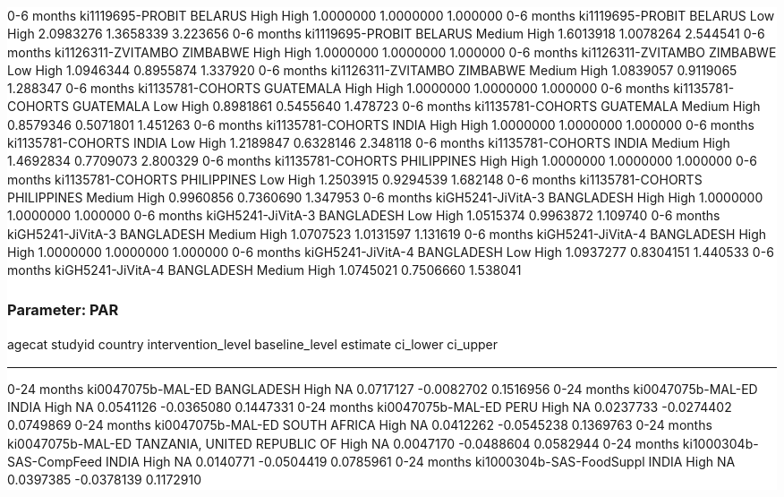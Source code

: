 0-6 months    ki1119695-PROBIT           BELARUS                        High                 High              1.0000000   1.0000000   1.000000
0-6 months    ki1119695-PROBIT           BELARUS                        Low                  High              2.0983276   1.3658339   3.223656
0-6 months    ki1119695-PROBIT           BELARUS                        Medium               High              1.6013918   1.0078264   2.544541
0-6 months    ki1126311-ZVITAMBO         ZIMBABWE                       High                 High              1.0000000   1.0000000   1.000000
0-6 months    ki1126311-ZVITAMBO         ZIMBABWE                       Low                  High              1.0946344   0.8955874   1.337920
0-6 months    ki1126311-ZVITAMBO         ZIMBABWE                       Medium               High              1.0839057   0.9119065   1.288347
0-6 months    ki1135781-COHORTS          GUATEMALA                      High                 High              1.0000000   1.0000000   1.000000
0-6 months    ki1135781-COHORTS          GUATEMALA                      Low                  High              0.8981861   0.5455640   1.478723
0-6 months    ki1135781-COHORTS          GUATEMALA                      Medium               High              0.8579346   0.5071801   1.451263
0-6 months    ki1135781-COHORTS          INDIA                          High                 High              1.0000000   1.0000000   1.000000
0-6 months    ki1135781-COHORTS          INDIA                          Low                  High              1.2189847   0.6328146   2.348118
0-6 months    ki1135781-COHORTS          INDIA                          Medium               High              1.4692834   0.7709073   2.800329
0-6 months    ki1135781-COHORTS          PHILIPPINES                    High                 High              1.0000000   1.0000000   1.000000
0-6 months    ki1135781-COHORTS          PHILIPPINES                    Low                  High              1.2503915   0.9294539   1.682148
0-6 months    ki1135781-COHORTS          PHILIPPINES                    Medium               High              0.9960856   0.7360690   1.347953
0-6 months    kiGH5241-JiVitA-3          BANGLADESH                     High                 High              1.0000000   1.0000000   1.000000
0-6 months    kiGH5241-JiVitA-3          BANGLADESH                     Low                  High              1.0515374   0.9963872   1.109740
0-6 months    kiGH5241-JiVitA-3          BANGLADESH                     Medium               High              1.0707523   1.0131597   1.131619
0-6 months    kiGH5241-JiVitA-4          BANGLADESH                     High                 High              1.0000000   1.0000000   1.000000
0-6 months    kiGH5241-JiVitA-4          BANGLADESH                     Low                  High              1.0937277   0.8304151   1.440533
0-6 months    kiGH5241-JiVitA-4          BANGLADESH                     Medium               High              1.0745021   0.7506660   1.538041


### Parameter: PAR


agecat        studyid                    country                        intervention_level   baseline_level      estimate     ci_lower    ci_upper
------------  -------------------------  -----------------------------  -------------------  ---------------  -----------  -----------  ----------
0-24 months   ki0047075b-MAL-ED          BANGLADESH                     High                 NA                 0.0717127   -0.0082702   0.1516956
0-24 months   ki0047075b-MAL-ED          INDIA                          High                 NA                 0.0541126   -0.0365080   0.1447331
0-24 months   ki0047075b-MAL-ED          PERU                           High                 NA                 0.0237733   -0.0274402   0.0749869
0-24 months   ki0047075b-MAL-ED          SOUTH AFRICA                   High                 NA                 0.0412262   -0.0545238   0.1369763
0-24 months   ki0047075b-MAL-ED          TANZANIA, UNITED REPUBLIC OF   High                 NA                 0.0047170   -0.0488604   0.0582944
0-24 months   ki1000304b-SAS-CompFeed    INDIA                          High                 NA                 0.0140771   -0.0504419   0.0785961
0-24 months   ki1000304b-SAS-FoodSuppl   INDIA                          High                 NA                 0.0397385   -0.0378139   0.1172910